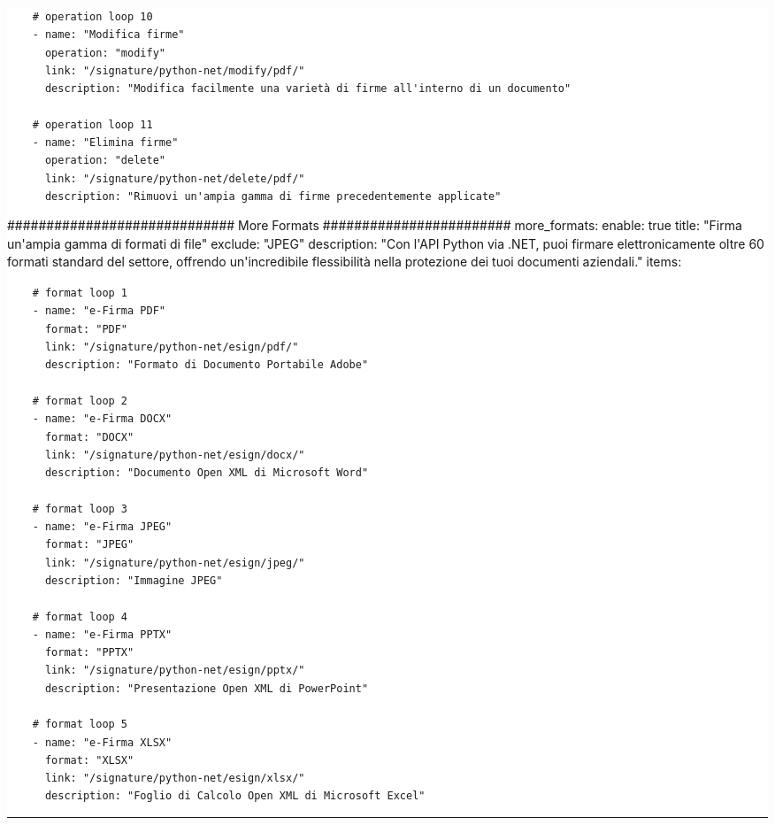         # operation loop 10
        - name: "Modifica firme"
          operation: "modify"
          link: "/signature/python-net/modify/pdf/"
          description: "Modifica facilmente una varietà di firme all'interno di un documento"
          
        # operation loop 11
        - name: "Elimina firme"
          operation: "delete"
          link: "/signature/python-net/delete/pdf/"
          description: "Rimuovi un'ampia gamma di firme precedentemente applicate"
          
############################# More Formats ########################
more_formats:
    enable: true
    title: "Firma un'ampia gamma di formati di file"
    exclude: "JPEG"
    description: "Con l'API Python via .NET, puoi firmare elettronicamente oltre 60 formati standard del settore, offrendo un'incredibile flessibilità nella protezione dei tuoi documenti aziendali."
    items: 
          
        # format loop 1
        - name: "e-Firma PDF"
          format: "PDF"
          link: "/signature/python-net/esign/pdf/"
          description: "Formato di Documento Portabile Adobe"
          
        # format loop 2
        - name: "e-Firma DOCX"
          format: "DOCX"
          link: "/signature/python-net/esign/docx/"
          description: "Documento Open XML di Microsoft Word"
          
        # format loop 3
        - name: "e-Firma JPEG"
          format: "JPEG"
          link: "/signature/python-net/esign/jpeg/"
          description: "Immagine JPEG"
          
        # format loop 4
        - name: "e-Firma PPTX"
          format: "PPTX"
          link: "/signature/python-net/esign/pptx/"
          description: "Presentazione Open XML di PowerPoint"
          
        # format loop 5
        - name: "e-Firma XLSX"
          format: "XLSX"
          link: "/signature/python-net/esign/xlsx/"
          description: "Foglio di Calcolo Open XML di Microsoft Excel"


          

---